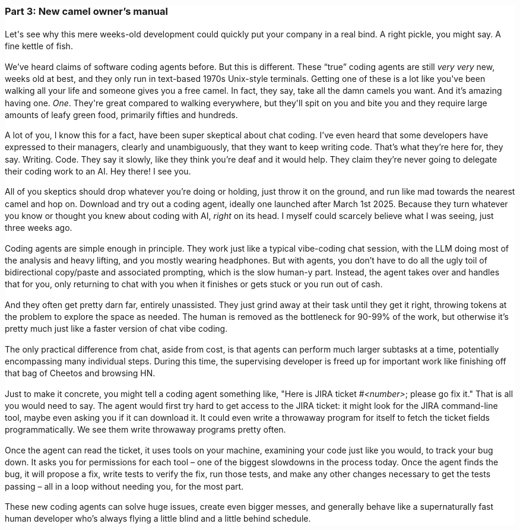 ### Part 3: New camel owner’s manual

Let's see why this mere weeks-old development could quickly put your company in a real bind. A right pickle, you might say. A fine kettle of fish.

We’ve heard claims of software coding agents before. But this is different. These “true” coding agents are still _very_ _very_ new, weeks old at best, and they only run in text-based 1970s Unix-style terminals. Getting one of these is a lot like you've been walking all your life and someone gives you a free camel. In fact, they say, take all the damn camels you want. And it’s amazing having one. _One_. They're great compared to walking everywhere, but they'll spit on you and bite you and they require large amounts of leafy green food, primarily fifties and hundreds.

A lot of you, I know this for a fact, have been super skeptical about chat coding. I’ve even heard that some developers have expressed to their managers, clearly and unambiguously, that they want to keep writing code. That’s what they’re here for, they say. Writing. Code. They say it slowly, like they think you’re deaf and it would help. They claim they’re never going to delegate their coding work to an AI. Hey there! I see you.

All of you skeptics should drop whatever you’re doing or holding, just throw it on the ground, and run like mad towards the nearest camel and hop on. Download and try out a coding agent, ideally one launched after March 1st 2025. Because they turn whatever you know or thought you knew about coding with AI, _right_ on its head. I myself could scarcely believe what I was seeing, just three weeks ago.

Coding agents are simple enough in principle. They work just like a typical vibe-coding chat session, with the LLM doing most of the analysis and heavy lifting, and you mostly wearing headphones. But with agents, you don’t have to do all the ugly toil of bidirectional copy/paste and associated prompting, which is the slow human-y part. Instead, the agent takes over and handles that for you, only returning to chat with you when it finishes or gets stuck or you run out of cash.

And they often get pretty darn far, entirely unassisted. They just grind away at their task until they get it right, throwing tokens at the problem to explore the space as needed. The human is removed as the bottleneck for 90-99% of the work, but otherwise it’s pretty much just like a faster version of chat vibe coding.

The only practical difference from chat, aside from cost, is that agents can perform much larger subtasks at a time, potentially encompassing many individual steps. During this time, the supervising developer is freed up for important work like finishing off that bag of Cheetos and browsing HN.

Just to make it concrete, you might tell a coding agent something like, "Here is JIRA ticket #_<number\>_; please go fix it." That is all you would need to say. The agent would first try hard to get access to the JIRA ticket: it might look for the JIRA command-line tool, maybe even asking you if it can download it. It could even write a throwaway program for itself to fetch the ticket fields programmatically. We see them write throwaway programs pretty often.

Once the agent can read the ticket, it uses tools on your machine, examining your code just like you would, to track your bug down. It asks you for permissions for each tool – one of the biggest slowdowns in the process today. Once the agent finds the bug, it will propose a fix, write tests to verify the fix, run those tests, and make any other changes necessary to get the tests passing – all in a loop without needing you, for the most part.

These new coding agents can solve huge issues, create even bigger messes, and generally behave like a supernaturally fast human developer who’s always flying a little blind and a little behind schedule.
